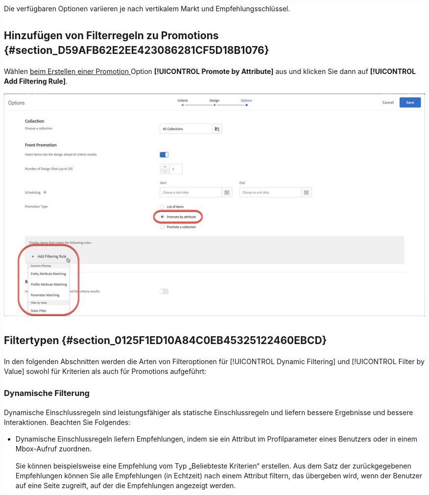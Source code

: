 Die verfügbaren Optionen variieren je nach vertikalem Markt und Empfehlungsschlüssel.

## Hinzufügen von Filterregeln zu Promotions  {#section_D59AFB62E2EE423086281CF5D18B1076}

Wählen [ beim Erstellen einer Promotion ](/help/main/c-recommendations/t-create-recs-activity/adding-promotions.md#task_CC5BD28C364742218C1ACAF0D45E0E14) Option **[!UICONTROL Promote by Attribute]** aus und klicken Sie dann auf **[!UICONTROL Add Filtering Rule]**.

![include_options-Bild](assets/inclusion_options.png)

## Filtertypen {#section_0125F1ED10A84C0EB45325122460EBCD}

In den folgenden Abschnitten werden die Arten von Filteroptionen für [!UICONTROL Dynamic Filtering] und [!UICONTROL Filter by Value] sowohl für Kriterien als auch für Promotions aufgeführt:

### Dynamische Filterung

Dynamische Einschlussregeln sind leistungsfähiger als statische Einschlussregeln und liefern bessere Ergebnisse und bessere Interaktionen. Beachten Sie Folgendes:

* Dynamische Einschlussregeln liefern Empfehlungen, indem sie ein Attribut im Profilparameter eines Benutzers oder in einem Mbox-Aufruf zuordnen.

  Sie können beispielsweise eine Empfehlung vom Typ „Beliebteste Kriterien“ erstellen. Aus dem Satz der zurückgegebenen Empfehlungen können Sie alle Empfehlungen (in Echtzeit) nach einem Attribut filtern, das übergeben wird, wenn der Benutzer auf eine Seite zugreift, auf der die Empfehlungen angezeigt werden.
